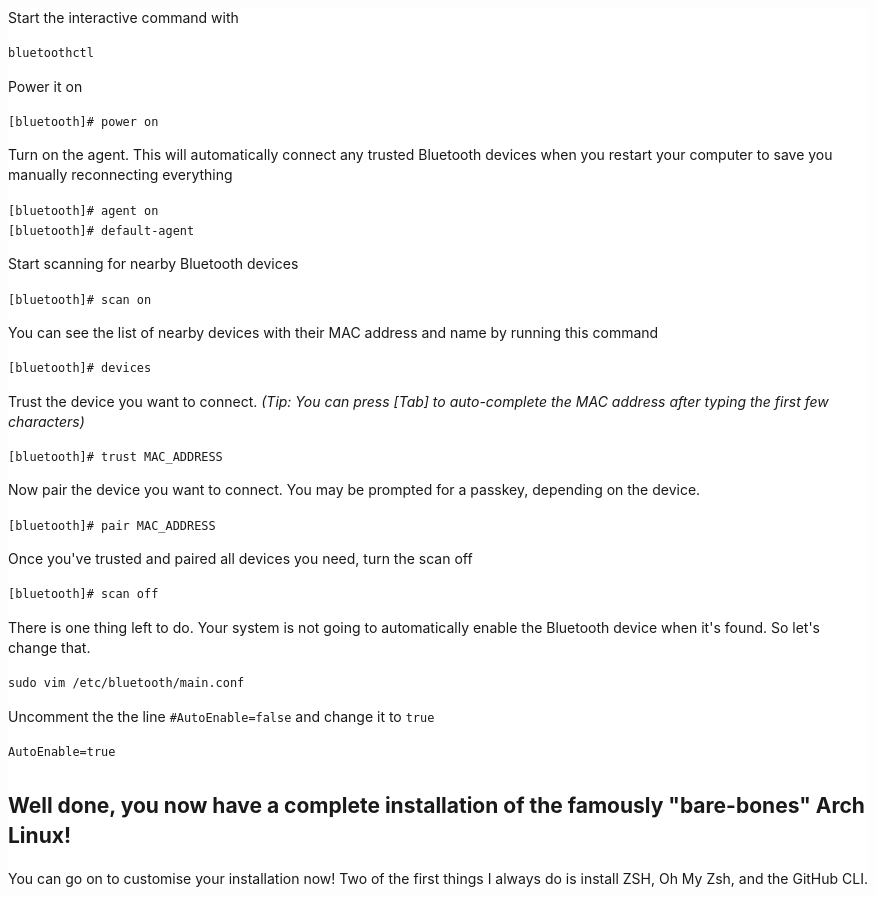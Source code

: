 Start the interactive command with
```
bluetoothctl
```

Power it on
```
[bluetooth]# power on
```

Turn on the agent. This will automatically connect any trusted Bluetooth devices when you restart your computer to save you manually reconnecting everything
```
[bluetooth]# agent on
[bluetooth]# default-agent
```

Start scanning for nearby Bluetooth devices
```
[bluetooth]# scan on
```

You can see the list of nearby devices with their MAC address and name by running this command
```
[bluetooth]# devices
```

Trust the device you want to connect. *(Tip: You can press [Tab] to auto-complete the MAC address after typing the first few characters)*
```
[bluetooth]# trust MAC_ADDRESS
```

Now pair the device you want to connect. You may be prompted for a passkey, depending on the device.
```
[bluetooth]# pair MAC_ADDRESS
```

Once you've trusted and paired all devices you need, turn the scan off
```
[bluetooth]# scan off
```

There is one thing left to do. Your system is not going to automatically enable the Bluetooth device when it's found. So let's change that.
```
sudo vim /etc/bluetooth/main.conf
```
Uncomment the the line `#AutoEnable=false` and change it to `true`
```
AutoEnable=true
```


## Well done, you now have a complete installation of the famously "bare-bones" Arch Linux!

You can go on to customise your installation now! Two of the first things I always do is install ZSH, Oh My Zsh, and the GitHub CLI.
